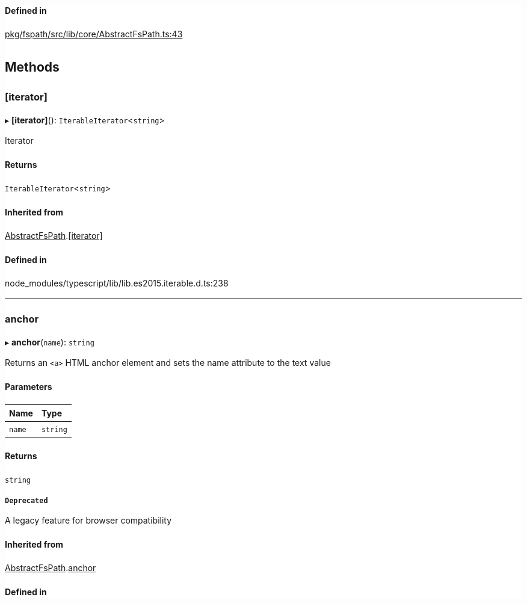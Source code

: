 #### Defined in

[pkg/fspath/src/lib/core/AbstractFsPath.ts:43](https://github.com/bemoje/tsmono/blob/ad6c8c6/pkg/fspath/src/lib/core/AbstractFsPath.ts#L43)

## Methods

### [iterator]

▸ **[iterator]**(): `IterableIterator`<`string`\>

Iterator

#### Returns

`IterableIterator`<`string`\>

#### Inherited from

[AbstractFsPath](https://github.com/bemoje/tsmono/blob/main/pkg/fspath/docs/md/classes/AbstractFsPath.md).[[iterator]](https://github.com/bemoje/tsmono/blob/main/pkg/fspath/docs/md/classes/AbstractFsPath.md#[iterator])

#### Defined in

node_modules/typescript/lib/lib.es2015.iterable.d.ts:238

___

### anchor

▸ **anchor**(`name`): `string`

Returns an `<a>` HTML anchor element and sets the name attribute to the text value

#### Parameters

| Name | Type |
| :------ | :------ |
| `name` | `string` |

#### Returns

`string`

**`Deprecated`**

A legacy feature for browser compatibility

#### Inherited from

[AbstractFsPath](https://github.com/bemoje/tsmono/blob/main/pkg/fspath/docs/md/classes/AbstractFsPath.md).[anchor](https://github.com/bemoje/tsmono/blob/main/pkg/fspath/docs/md/classes/AbstractFsPath.md#anchor)

#### Defined in
